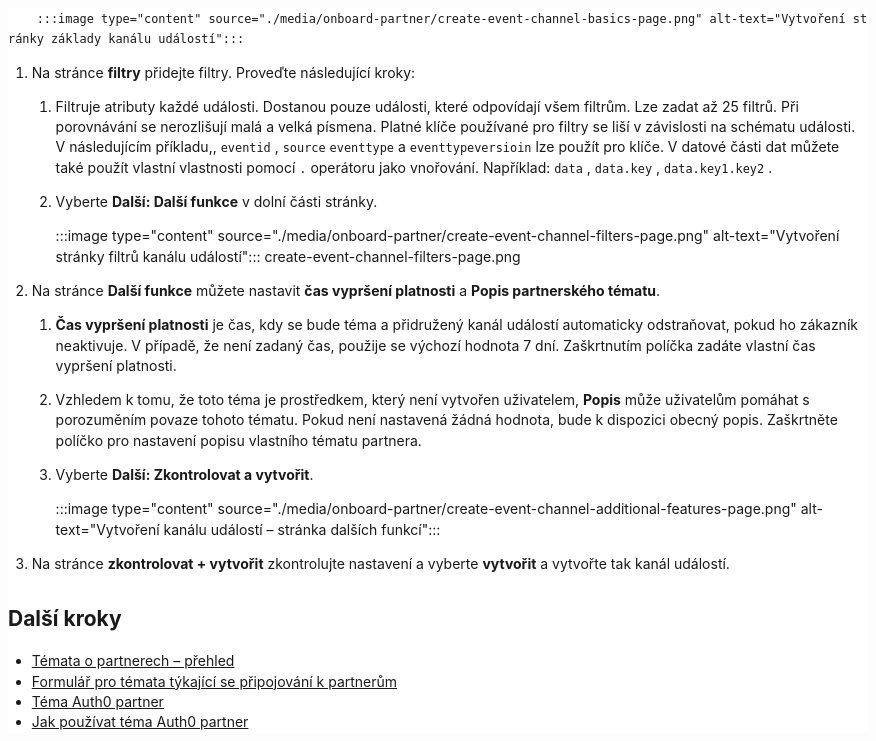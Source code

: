         :::image type="content" source="./media/onboard-partner/create-event-channel-basics-page.png" alt-text="Vytvoření stránky základy kanálu událostí":::
1. Na stránce **filtry** přidejte filtry. Proveďte následující kroky:
    1. Filtruje atributy každé události. Dostanou pouze události, které odpovídají všem filtrům. Lze zadat až 25 filtrů. Při porovnávání se nerozlišují malá a velká písmena. Platné klíče používané pro filtry se liší v závislosti na schématu události. V následujícím příkladu,, `eventid` , `source` `eventtype` a `eventtypeversioin` lze použít pro klíče. V datové části dat můžete také použít vlastní vlastnosti pomocí `.` operátoru jako vnořování. Například: `data` , `data.key` , `data.key1.key2` .
    1. Vyberte **Další: Další funkce** v dolní části stránky. 
    
        :::image type="content" source="./media/onboard-partner/create-event-channel-filters-page.png" alt-text="Vytvoření stránky filtrů kanálu událostí":::
        create-event-channel-filters-page.png
1. Na stránce **Další funkce** můžete nastavit **čas vypršení platnosti** a **Popis partnerského tématu**. 
    1. **Čas vypršení platnosti** je čas, kdy se bude téma a přidružený kanál událostí automaticky odstraňovat, pokud ho zákazník neaktivuje. V případě, že není zadaný čas, použije se výchozí hodnota 7 dní. Zaškrtnutím políčka zadáte vlastní čas vypršení platnosti. 
    1. Vzhledem k tomu, že toto téma je prostředkem, který není vytvořen uživatelem, **Popis** může uživatelům pomáhat s porozuměním povaze tohoto tématu. Pokud není nastavená žádná hodnota, bude k dispozici obecný popis. Zaškrtněte políčko pro nastavení popisu vlastního tématu partnera. 
    1. Vyberte **Další: Zkontrolovat a vytvořit**. 
    
        :::image type="content" source="./media/onboard-partner/create-event-channel-additional-features-page.png" alt-text="Vytvoření kanálu událostí – stránka dalších funkcí":::
1. Na stránce **zkontrolovat + vytvořit** zkontrolujte nastavení a vyberte **vytvořit** a vytvořte tak kanál událostí. 

## <a name="next-steps"></a>Další kroky
- [Témata o partnerech – přehled](./partner-events-overview.md)
- [Formulář pro témata týkající se připojování k partnerům](https://aka.ms/gridpartnerform)
- [Téma Auth0 partner](auth0-overview.md)
- [Jak používat téma Auth0 partner](auth0-how-to.md)